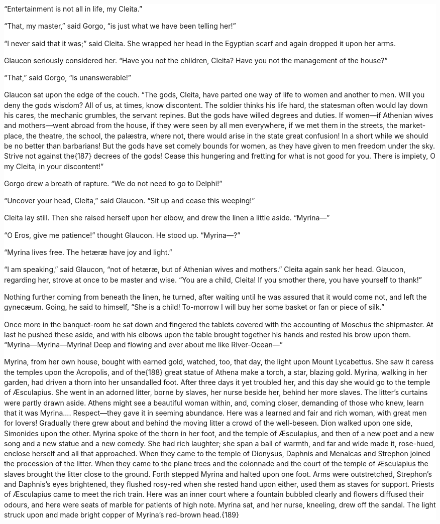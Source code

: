 “Entertainment is not all in life, my Cleita.”

“That, my master,” said Gorgo, “is just what we have been telling her!”

“I never said that it was;” said Cleita. She wrapped her head in the Egyptian scarf and again dropped it upon her arms.

Glaucon seriously considered her. “Have you not the children, Cleita? Have you not the management of the house?”

“That,” said Gorgo, “is unanswerable!”

Glaucon sat upon the edge of the couch. “The gods, Cleita, have parted one way of life to women and another to men. Will you deny the gods wisdom? All of us, at times, know discontent. The soldier thinks his life hard, the statesman often would lay down his cares, the mechanic grumbles, the servant repines. But the gods have willed degrees and duties. If women—if Athenian wives and mothers—went abroad from the house, if they were seen by all men everywhere, if we met them in the streets, the market-place, the theatre, the school, the palæstra, where not, there would arise in the state great confusion! In a short while we should be no better than barbarians! But the gods have set comely bounds for women, as they have given to men freedom under the sky. Strive not against the{187} decrees of the gods! Cease this hungering and fretting for what is not good for you. There is impiety, O my Cleita, in your discontent!”

Gorgo drew a breath of rapture. “We do not need to go to Delphi!”

“Uncover your head, Cleita,” said Glaucon. “Sit up and cease this weeping!”

Cleita lay still. Then she raised herself upon her elbow, and drew the linen a little aside. “Myrina—”

“O Eros, give me patience!” thought Glaucon. He stood up. “Myrina—?”

“Myrina lives free. The hetæræ have joy and light.”

“I am speaking,” said Glaucon, “not of hetæræ, but of Athenian wives and mothers.” Cleita again sank her head. Glaucon, regarding her, strove at once to be master and wise. “You are a child, Cleita! If you smother there, you have yourself to thank!”

Nothing further coming from beneath the linen, he turned, after waiting until he was assured that it would come not, and left the gynecæum. Going, he said to himself, “She is a child! To-morrow I will buy her some basket or fan or piece of silk.”

Once more in the banquet-room he sat down and fingered the tablets covered with the accounting of Moschus the shipmaster. At last he pushed these aside, and with his elbows upon the table brought together his hands and rested his brow upon them. “Myrina—Myrina—Myrina! Deep and flowing and ever about me like River-Ocean—”

Myrina, from her own house, bought with earned gold, watched, too, that day, the light upon Mount Lycabettus. She saw it caress the temples upon the Acropolis, and of the{188} great statue of Athena make a torch, a star, blazing gold. Myrina, walking in her garden, had driven a thorn into her unsandalled foot. After three days it yet troubled her, and this day she would go to the temple of Æsculapius. She went in an adorned litter, borne by slaves, her nurse beside her, behind her more slaves. The litter’s curtains were partly drawn aside. Athens might see a beautiful woman within, and, coming closer, demanding of those who knew, learn that it was Myrina.... Respect—they gave it in seeming abundance. Here was a learned and fair and rich woman, with great men for lovers! Gradually there grew about and behind the moving litter a crowd of the well-beseen. Dion walked upon one side, Simonides upon the other. Myrina spoke of the thorn in her foot, and the temple of Æsculapius, and then of a new poet and a new song and a new statue and a new comedy. She had rich laughter; she span a ball of warmth, and far and wide made it, rose-hued, enclose herself and all that approached. When they came to the temple of Dionysus, Daphnis and Menalcas and Strephon joined the procession of the litter. When they came to the plane trees and the colonnade and the court of the temple of Æsculapius the slaves brought the litter close to the ground. Forth stepped Myrina and halted upon one foot. Arms were outstretched, Strephon’s and Daphnis’s eyes brightened, they flushed rosy-red when she rested hand upon either, used them as staves for support. Priests of Æsculapius came to meet the rich train. Here was an inner court where a fountain bubbled clearly and flowers diffused their odours, and here were seats of marble for patients of high note. Myrina sat, and her nurse, kneeling, drew off the sandal. The light struck upon and made bright copper of Myrina’s red-brown head.{189}
